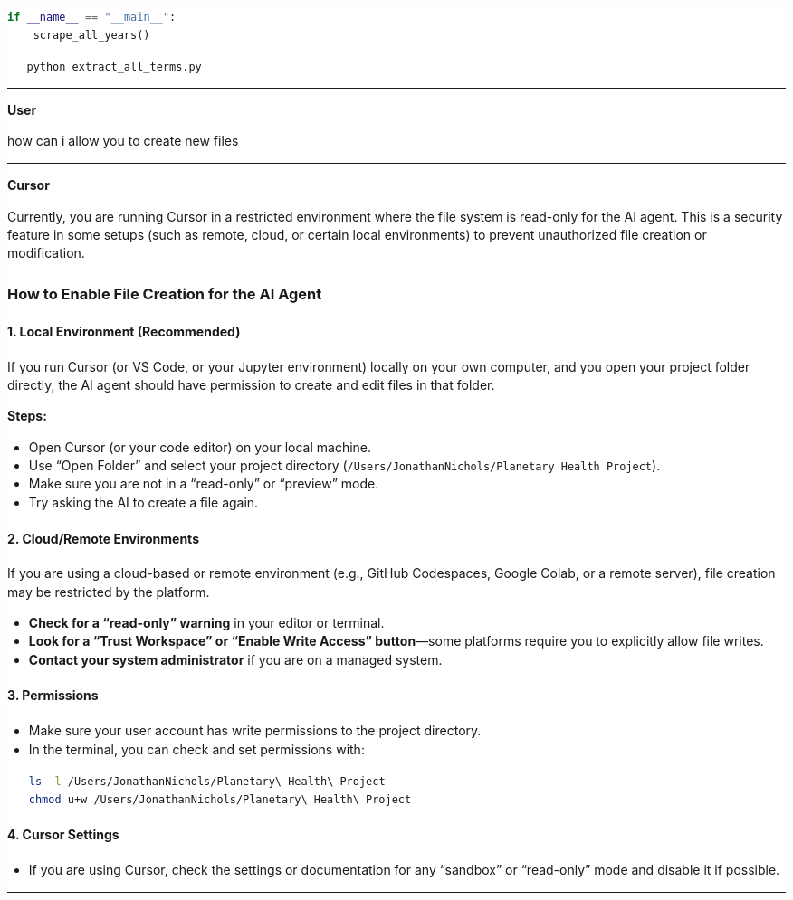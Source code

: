 ```python
if __name__ == "__main__":
    scrape_all_years()
```

```shellscript
   python extract_all_terms.py
```

---

**User**

how can i allow you to create new files

---

**Cursor**

Currently, you are running Cursor in a restricted environment where the file system is read-only for the AI agent. This is a security feature in some setups (such as remote, cloud, or certain local environments) to prevent unauthorized file creation or modification.

### **How to Enable File Creation for the AI Agent**

#### **1. Local Environment (Recommended)**
If you run Cursor (or VS Code, or your Jupyter environment) locally on your own computer, and you open your project folder directly, the AI agent should have permission to create and edit files in that folder.

**Steps:**
- Open Cursor (or your code editor) on your local machine.
- Use “Open Folder” and select your project directory (`/Users/JonathanNichols/Planetary Health Project`).
- Make sure you are not in a “read-only” or “preview” mode.
- Try asking the AI to create a file again.

#### **2. Cloud/Remote Environments**
If you are using a cloud-based or remote environment (e.g., GitHub Codespaces, Google Colab, or a remote server), file creation may be restricted by the platform.

- **Check for a “read-only” warning** in your editor or terminal.
- **Look for a “Trust Workspace” or “Enable Write Access” button**—some platforms require you to explicitly allow file writes.
- **Contact your system administrator** if you are on a managed system.

#### **3. Permissions**
- Make sure your user account has write permissions to the project directory.
- In the terminal, you can check and set permissions with:
  ```bash
  ls -l /Users/JonathanNichols/Planetary\ Health\ Project
  chmod u+w /Users/JonathanNichols/Planetary\ Health\ Project
  ```

#### **4. Cursor Settings**
- If you are using Cursor, check the settings or documentation for any “sandbox” or “read-only” mode and disable it if possible.

---